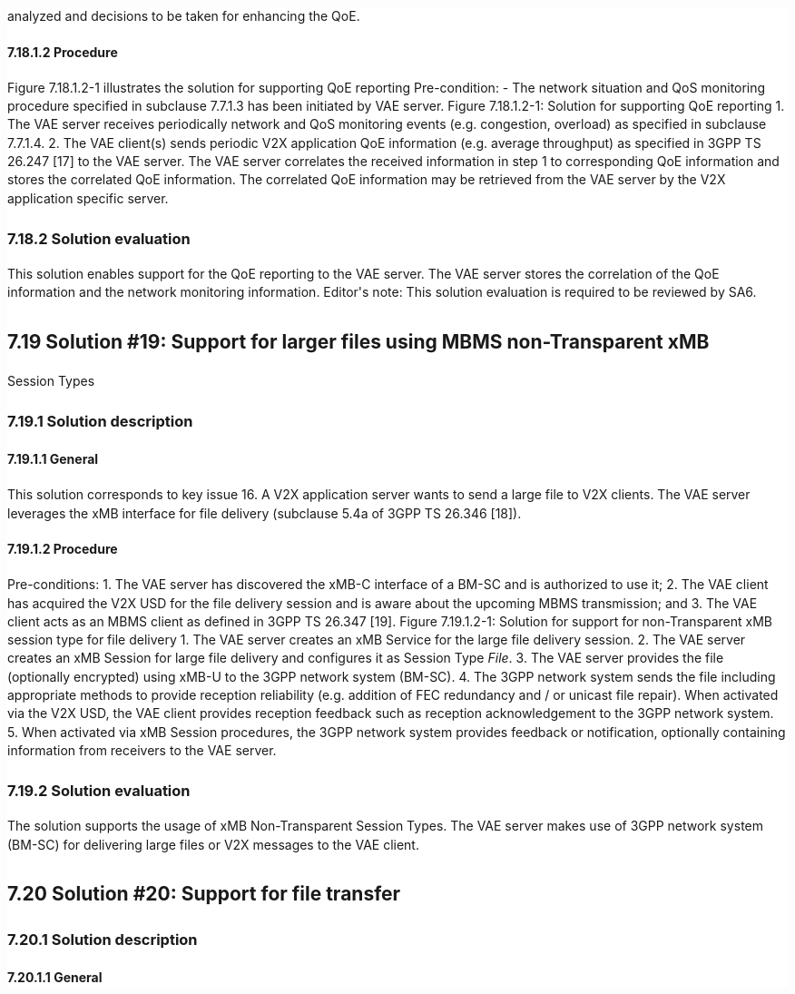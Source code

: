 analyzed and decisions to be taken for enhancing the QoE.
#### 7.18.1.2 Procedure
Figure 7.18.1.2-1 illustrates the solution for supporting QoE reporting
Pre-condition:
\- The network situation and QoS monitoring procedure specified in subclause
7.7.1.3 has been initiated by VAE server.
Figure 7.18.1.2-1: Solution for supporting QoE reporting
1\. The VAE server receives periodically network and QoS monitoring events
(e.g. congestion, overload) as specified in subclause 7.7.1.4.
2\. The VAE client(s) sends periodic V2X application QoE information (e.g.
average throughput) as specified in 3GPP TS 26.247 [17] to the VAE server.
The VAE server correlates the received information in step 1 to corresponding
QoE information and stores the correlated QoE information. The correlated QoE
information may be retrieved from the VAE server by the V2X application
specific server.
### 7.18.2 Solution evaluation
This solution enables support for the QoE reporting to the VAE server. The VAE
server stores the correlation of the QoE information and the network
monitoring information.
Editor\'s note: This solution evaluation is required to be reviewed by SA6.
## 7.19 Solution #19: Support for larger files using MBMS non-Transparent xMB
Session Types
### 7.19.1 Solution description
#### 7.19.1.1 General
This solution corresponds to key issue 16. A V2X application server wants to
send a large file to V2X clients. The VAE server leverages the xMB interface
for file delivery (subclause 5.4a of 3GPP TS 26.346 [18]).
#### 7.19.1.2 Procedure
Pre-conditions:
1\. The VAE server has discovered the xMB-C interface of a BM-SC and is
authorized to use it;
2\. The VAE client has acquired the V2X USD for the file delivery session and
is aware about the upcoming MBMS transmission; and
3\. The VAE client acts as an MBMS client as defined in 3GPP TS 26.347 [19].
Figure 7.19.1.2-1: Solution for support for non-Transparent xMB session type
for file delivery
1\. The VAE server creates an xMB Service for the large file delivery session.
2\. The VAE server creates an xMB Session for large file delivery and
configures it as Session Type _File_.
3\. The VAE server provides the file (optionally encrypted) using xMB-U to the
3GPP network system (BM-SC).
4\. The 3GPP network system sends the file including appropriate methods to
provide reception reliability (e.g. addition of FEC redundancy and / or
unicast file repair). When activated via the V2X USD, the VAE client provides
reception feedback such as reception acknowledgement to the 3GPP network
system.
5\. When activated via xMB Session procedures, the 3GPP network system
provides feedback or notification, optionally containing information from
receivers to the VAE server.
### 7.19.2 Solution evaluation
The solution supports the usage of xMB Non-Transparent Session Types. The VAE
server makes use of 3GPP network system (BM-SC) for delivering large files or
V2X messages to the VAE client.
## 7.20 Solution #20: Support for file transfer
### 7.20.1 Solution description
#### 7.20.1.1 General